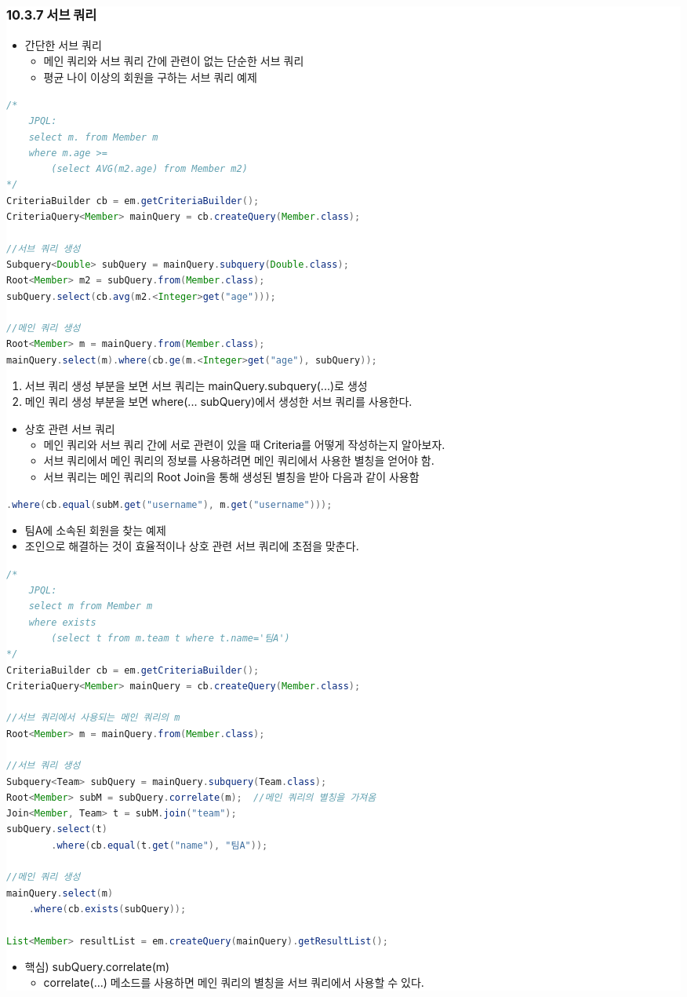 ### 10.3.7 서브 쿼리
- 간단한 서브 쿼리
  - 메인 쿼리와 서브 쿼리 간에 관련이 없는 단순한 서브 쿼리
  - 평균 나이 이상의 회원을 구하는 서브 쿼리 예제
```java
/*
    JPQL:
    select m. from Member m
    where m.age >=
        (select AVG(m2.age) from Member m2)
*/
CriteriaBuilder cb = em.getCriteriaBuilder();
CriteriaQuery<Member> mainQuery = cb.createQuery(Member.class);

//서브 쿼리 생성
Subquery<Double> subQuery = mainQuery.subquery(Double.class);
Root<Member> m2 = subQuery.from(Member.class);
subQuery.select(cb.avg(m2.<Integer>get("age")));

//메인 쿼리 생성
Root<Member> m = mainQuery.from(Member.class);
mainQuery.select(m).where(cb.ge(m.<Integer>get("age"), subQuery));
```  
1. 서브 쿼리 생성 부분을 보면 서브 쿼리는 mainQuery.subquery(...)로 생성
2. 메인 쿼리 생성 부분을 보면 where(... subQuery)에서 생성한 서브 쿼리를 사용한다.

- 상호 관련 서브 쿼리
  - 메인 쿼리와 서브 쿼리 간에 서로 관련이 있을 때 Criteria를 어떻게 작성하는지 알아보자.
  - 서브 쿼리에서 메인 쿼리의 정보를 사용하려면 메인 쿼리에서 사용한 별칭을 얻어야 함.
  - 서브 쿼리는 메인 쿼리의 Root Join을 통해 생성된 별칭을 받아 다음과 같이 사용함
  
```java
.where(cb.equal(subM.get("username"), m.get("username")));
```

- 팀A에 소속된 회원을 찾는 예제
- 조인으로 해결하는 것이 효율적이나 상호 관련 서브 쿼리에 초점을 맞춘다.
```java
/*
    JPQL:
    select m from Member m
    where exists
        (select t from m.team t where t.name='팀A')
*/
CriteriaBuilder cb = em.getCriteriaBuilder();
CriteriaQuery<Member> mainQuery = cb.createQuery(Member.class);

//서브 쿼리에서 사용되는 메인 쿼리의 m
Root<Member> m = mainQuery.from(Member.class);

//서브 쿼리 생성
Subquery<Team> subQuery = mainQuery.subquery(Team.class);
Root<Member> subM = subQuery.correlate(m);  //메인 쿼리의 별칭을 가져옴
Join<Member, Team> t = subM.join("team");
subQuery.select(t)
        .where(cb.equal(t.get("name"), "팀A"));

//메인 쿼리 생성
mainQuery.select(m)
    .where(cb.exists(subQuery));

List<Member> resultList = em.createQuery(mainQuery).getResultList();
```
- 핵심) subQuery.correlate(m)
  - correlate(...) 메소드를 사용하면 메인 쿼리의 별칭을 서브 쿼리에서 사용할 수 있다.
  